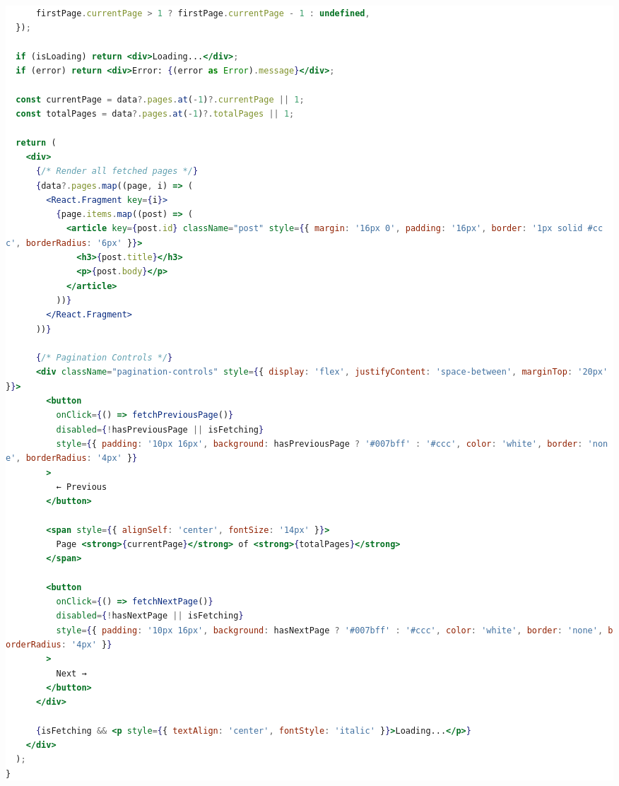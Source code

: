 ```jsx
      firstPage.currentPage > 1 ? firstPage.currentPage - 1 : undefined,
  });

  if (isLoading) return <div>Loading...</div>;
  if (error) return <div>Error: {(error as Error).message}</div>;

  const currentPage = data?.pages.at(-1)?.currentPage || 1;
  const totalPages = data?.pages.at(-1)?.totalPages || 1;

  return (
    <div>
      {/* Render all fetched pages */}
      {data?.pages.map((page, i) => (
        <React.Fragment key={i}>
          {page.items.map((post) => (
            <article key={post.id} className="post" style={{ margin: '16px 0', padding: '16px', border: '1px solid #ccc', borderRadius: '6px' }}>
              <h3>{post.title}</h3>
              <p>{post.body}</p>
            </article>
          ))}
        </React.Fragment>
      ))}

      {/* Pagination Controls */}
      <div className="pagination-controls" style={{ display: 'flex', justifyContent: 'space-between', marginTop: '20px' }}>
        <button
          onClick={() => fetchPreviousPage()}
          disabled={!hasPreviousPage || isFetching}
          style={{ padding: '10px 16px', background: hasPreviousPage ? '#007bff' : '#ccc', color: 'white', border: 'none', borderRadius: '4px' }}
        >
          ← Previous
        </button>

        <span style={{ alignSelf: 'center', fontSize: '14px' }}>
          Page <strong>{currentPage}</strong> of <strong>{totalPages}</strong>
        </span>

        <button
          onClick={() => fetchNextPage()}
          disabled={!hasNextPage || isFetching}
          style={{ padding: '10px 16px', background: hasNextPage ? '#007bff' : '#ccc', color: 'white', border: 'none', borderRadius: '4px' }}
        >
          Next →
        </button>
      </div>

      {isFetching && <p style={{ textAlign: 'center', fontStyle: 'italic' }}>Loading...</p>}
    </div>
  );
}
```
